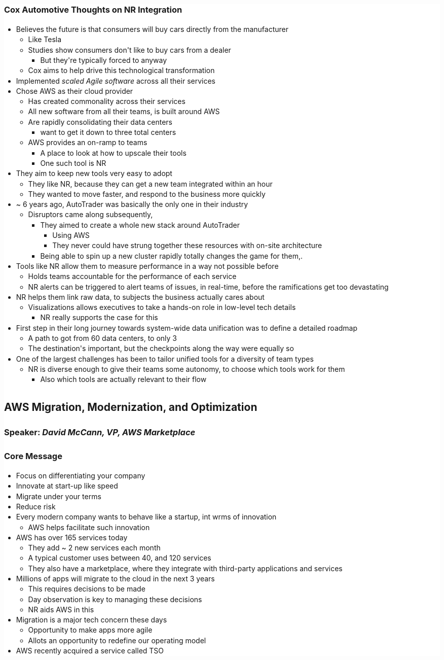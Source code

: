 ### Cox Automotive Thoughts on NR Integration
- Believes the future is that consumers will buy cars directly from the manufacturer
  - Like Tesla
  - Studies show consumers don't like to buy cars from a dealer
    - But they're typically forced to anyway
  - Cox aims to help drive this technological transformation
- Implemented _scaled Agile software_ across all their services
- Chose AWS as their cloud provider
  - Has created commonality across their services
  - All new software from all their teams, is built around AWS
  - Are rapidly consolidating their data centers
    - want to get it down to three total centers
  - AWS provides an on-ramp to teams
    - A place to look at how to upscale their tools
    - One such tool is NR
- They aim to keep new tools very easy to adopt
  - They like NR, because they can get a new team integrated within an hour
  - They wanted to move faster, and respond to the business more quickly
- ~ 6 years ago, AutoTrader was basically the only one in their industry
  - Disruptors came along subsequently, 
    - They aimed to create a whole new stack around AutoTrader
      - Using AWS
      - They never could have strung together these resources with on-site architecture
    - Being able to spin up a new cluster rapidly totally changes the game for them,.
- Tools like NR allow them to measure performance in a way not possible before
  - Holds teams accountable for the performance of each service
  - NR alerts can be triggered to alert teams of issues, in real-time, before the ramifications get too devastating
- NR helps them link raw data, to subjects the business actually cares about
  - Visualizations allows executives to take a hands-on role in low-level tech details
    - NR really supports the case for this
- First step in their long journey towards system-wide data unification was to define a detailed roadmap
  - A path to got from 60 data centers, to only 3
  - The destination's important, but the checkpoints along the way were equally so
- One of the largest challenges has been to tailor unified tools for a diversity of team types
  - NR is diverse enough to give their teams some autonomy, to choose which tools work for them
    - Also which tools are actually relevant to their flow

## AWS Migration, Modernization, and Optimization
### __Speaker:__ _David McCann, VP, AWS Marketplace_

### Core Message
- Focus on differentiating your company
- Innovate at start-up like speed
- Migrate under your terms
- Reduce risk
- Every modern company wants to behave like a startup, int wrms of innovation
  - AWS helps facilitate such innovation
- AWS has over 165 services today
  - They add ~ 2 new services each month
  - A typical customer uses between 40, and 120 services
  - They also have a marketplace, where they integrate with third-party applications and services
- Millions of apps will migrate to the cloud in the next 3 years
  - This requires decisions to be made
  - Day observation is key to managing these decisions
  - NR aids AWS  in this
- Migration is a major tech concern these days
  - Opportunity to make apps more agile
  - Allots an opportunity to redefine our operating model
- AWS recently acquired a service called TSO